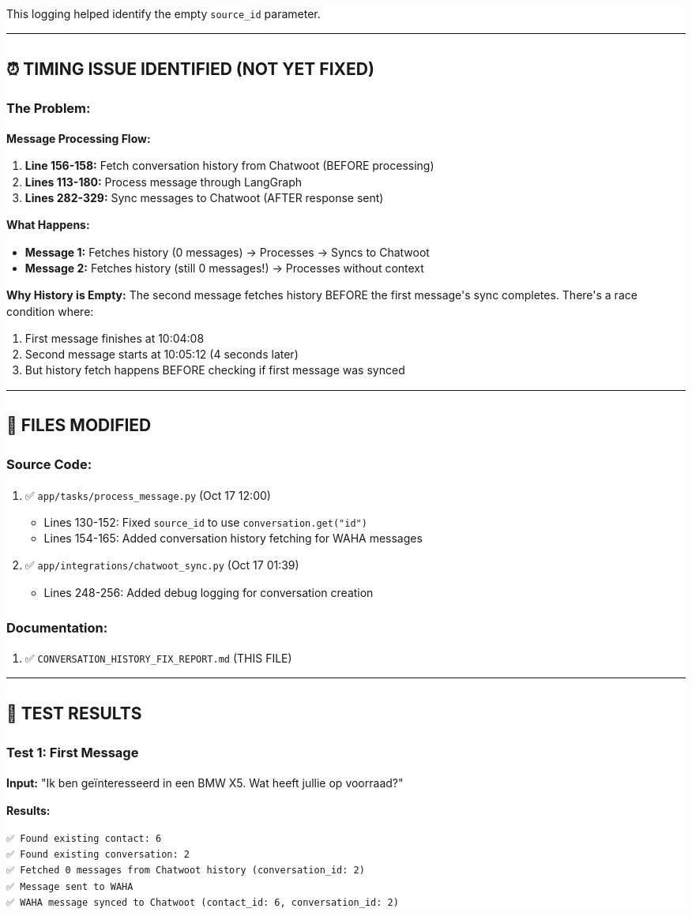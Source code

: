 This logging helped identify the empty `source_id` parameter.

---

## ⏰ TIMING ISSUE IDENTIFIED (NOT YET FIXED)

### **The Problem:**

**Message Processing Flow:**
1. **Line 156-158:** Fetch conversation history from Chatwoot (BEFORE processing)
2. **Lines 113-180:** Process message through LangGraph
3. **Lines 282-329:** Sync messages to Chatwoot (AFTER response sent)

**What Happens:**
- **Message 1:** Fetches history (0 messages) → Processes → Syncs to Chatwoot
- **Message 2:** Fetches history (still 0 messages!) → Processes without context

**Why History is Empty:**
The second message fetches history BEFORE the first message's sync completes. There's a race condition where:
1. First message finishes at 10:04:08
2. Second message starts at 10:05:12 (4 seconds later)
3. But history fetch happens BEFORE checking if first message was synced

---

## 📁 FILES MODIFIED

### **Source Code:**
1. ✅ `app/tasks/process_message.py` (Oct 17 12:00)
   - Lines 130-152: Fixed `source_id` to use `conversation.get("id")`
   - Lines 154-165: Added conversation history fetching for WAHA messages

2. ✅ `app/integrations/chatwoot_sync.py` (Oct 17 01:39)
   - Lines 248-256: Added debug logging for conversation creation

### **Documentation:**
1. ✅ `CONVERSATION_HISTORY_FIX_REPORT.md` (THIS FILE)

---

## 🧪 TEST RESULTS

### **Test 1: First Message**
**Input:** "Ik ben geïnteresseerd in een BMW X5. Wat heeft jullie op voorraad?"

**Results:**
```
✅ Found existing contact: 6
✅ Found existing conversation: 2
✅ Fetched 0 messages from Chatwoot history (conversation_id: 2)
✅ Message sent to WAHA
✅ WAHA message synced to Chatwoot (contact_id: 6, conversation_id: 2)
```
